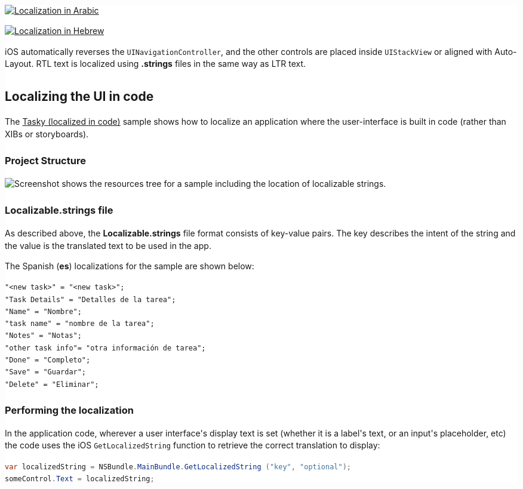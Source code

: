 [![Localization in Arabic](images/rtl-ar-sml.png)](images/rtl-ar.png#lightbox "Arabic")

[![Localization in Hebrew](images/rtl-he-sml.png)](images/rtl-he.png#lightbox "Hebrew")

iOS automatically reverses the `UINavigationController`, and the other controls
are placed inside `UIStackView` or aligned with Auto-Layout.
RTL text is localized using **.strings** files in the same
way as LTR text.

<a name="code"></a>

## Localizing the UI in code

The [Tasky (localized in code)](https://github.com/conceptdev/xamarin-samples/tree/master/TaskyL10n)
sample shows how to localize an application where the user-interface is
built in code (rather than XIBs or storyboards).

### Project Structure

![Screenshot shows the resources tree for a sample including the location of localizable strings.](images/solution-code.png)

### Localizable.strings file

As described above, the **Localizable.strings** file format
consists of key-value pairs. The key describes the intent of the string
and the value is the translated text to be used in the app.

The Spanish (**es**) localizations for the sample are shown below:

```console
"<new task>" = "<new task>";
"Task Details" = "Detalles de la tarea";
"Name" = "Nombre";
"task name" = "nombre de la tarea";
"Notes" = "Notas";
"other task info"= "﻿otra información de tarea";
"Done" = "Completo";
"Save" = "Guardar";
"Delete" = "Eliminar";
```

### Performing the localization

In the application code, wherever a user interface's display text is
set (whether it is a label's text, or an input's placeholder, etc) the code
uses the iOS `GetLocalizedString` function to retrieve the correct translation
to display:

```csharp
var localizedString = NSBundle.MainBundle.GetLocalizedString ("key", "optional");
someControl.Text = localizedString;
```

<a name="storyboard"></a>
